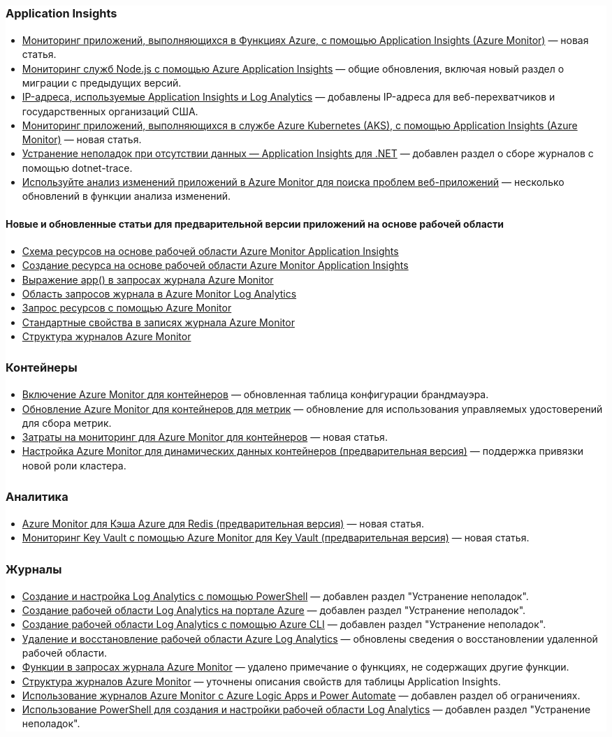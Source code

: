 ### <a name="application-insights"></a>Application Insights

- [Мониторинг приложений, выполняющихся в Функциях Azure, с помощью Application Insights (Azure Monitor)](app/monitor-functions.md) — новая статья.
- [Мониторинг служб Node.js с помощью Azure Application Insights](app/nodejs.md) — общие обновления, включая новый раздел о миграции с предыдущих версий.
- [IP-адреса, используемые Application Insights и Log Analytics](app/ip-addresses.md) — добавлены IP-адреса для веб-перехватчиков и государственных организаций США.
- [Мониторинг приложений, выполняющихся в службе Azure Kubernetes (AKS), с помощью Application Insights (Azure Monitor)](app/kubernetes-codeless.md) — новая статья.
- [Устранение неполадок при отсутствии данных — Application Insights для .NET](app/asp-net-troubleshoot-no-data.md) — добавлен раздел о сборе журналов с помощью dotnet-trace.
- [Используйте анализ изменений приложений в Azure Monitor для поиска проблем веб-приложений](app/change-analysis.md) — несколько обновлений в функции анализа изменений.

#### <a name="new-and-updated-articles-for-preview-of-workspace-based-applications"></a>Новые и обновленные статьи для предварительной версии приложений на основе рабочей области
- [Схема ресурсов на основе рабочей области Azure Monitor Application Insights](app/apm-tables.md)
- [Создание ресурса на основе рабочей области Azure Monitor Application Insights](app/create-workspace-resource.md)
- [Выражение app() в запросах журнала Azure Monitor](log-query/app-expression.md)
- [Область запросов журнала в Azure Monitor Log Analytics](log-query/scope.md)
- [Запрос ресурсов с помощью Azure Monitor](log-query/cross-workspace-query.md)
- [Стандартные свойства в записях журнала Azure Monitor](platform/log-standard-properties.md)
- [Структура журналов Azure Monitor](log-query/logs-structure.md)





### <a name="containers"></a>Контейнеры
- [Включение Azure Monitor для контейнеров](insights/container-insights-onboard.md) — обновленная таблица конфигурации брандмауэра.
- [Обновление Azure Monitor для контейнеров для метрик](insights/container-insights-update-metrics.md) — обновление для использования управляемых удостоверений для сбора метрик.
- [Затраты на мониторинг для Azure Monitor для контейнеров](insights/container-insights-cost.md) — новая статья.
- [Настройка Azure Monitor для динамических данных контейнеров (предварительная версия)](insights/container-insights-livedata-setup.md) — поддержка привязки новой роли кластера.

### <a name="insights"></a>Аналитика
- [Azure Monitor для Кэша Azure для Redis (предварительная версия)](insights/redis-cache-insights-overview.md) — новая статья.
- [Мониторинг Key Vault с помощью Azure Monitor для Key Vault (предварительная версия)](./insights/key-vault-insights-overview.md) — новая статья.

### <a name="logs"></a>Журналы
- [Создание и настройка Log Analytics с помощью PowerShell](platform/powershell-workspace-configuration.md) — добавлен раздел "Устранение неполадок".
- [Создание рабочей области Log Analytics на портале Azure](learn/quick-create-workspace.md) — добавлен раздел "Устранение неполадок".
- [Создание рабочей области Log Analytics с помощью Azure CLI](learn/quick-create-workspace-cli.md) — добавлен раздел "Устранение неполадок".
- [Удаление и восстановление рабочей области Azure Log Analytics](platform/delete-workspace.md) — обновлены сведения о восстановлении удаленной рабочей области.
- [Функции в запросах журнала Azure Monitor](log-query/functions.md) — удалено примечание о функциях, не содержащих другие функции.
- [Структура журналов Azure Monitor](log-query/logs-structure.md) — уточнены описания свойств для таблицы Application Insights.
- [Использование журналов Azure Monitor с Azure Logic Apps и Power Automate](platform/logicapp-flow-connector.md) — добавлен раздел об ограничениях.
- [Использование PowerShell для создания и настройки рабочей области Log Analytics](platform/powershell-workspace-configuration.md) — добавлен раздел "Устранение неполадок".
